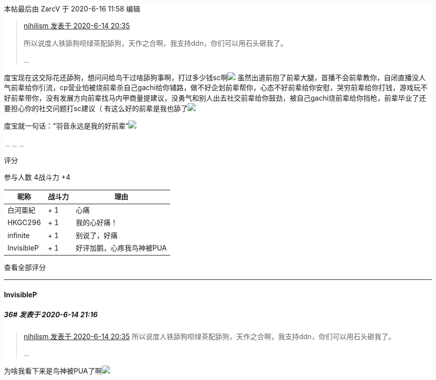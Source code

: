 

 本帖最后由 ZarcV 于 2020-6-16 11:58 编辑 
<blockquote><a href="httphttps://bbs.saraba1st.com/2b/forum.php?mod=redirect&amp;goto=findpost&amp;pid=47804330&amp;ptid=1941673" target="_blank">nihilism 发表于 2020-6-14 20:35</a>

所以说度人铁舔狗呗绿茶配舔狗，天作之合啊，我支持ddn，你们可以用石头砸我了。

 ...</blockquote>
度宝现在这交际花还舔狗，想问问给鸟干过啥舔狗事啊，打过多少钱sc啊<img src="https://static.saraba1st.com/image/smiley/face2017/067.png" referrerpolicy="no-referrer">
虽然出道前抱了前辈大腿，首播不会前辈教你，自闭直播没人气前辈给你引流，cp营业怕被烧前辈杀自己gachi给你铺路，做不好企划前辈帮你，心态不好前辈给你安慰，哭穷前辈给你打钱，游戏玩不好前辈带你，没有发展方向前辈找马内甲商量提建议，没勇气和别人出去社交前辈给你鼓劲，被自己gachi烧前辈给你挡枪，前辈毕业了还要担心你的社交问题打sc建议（
有这么好的前辈是我也舔了<img src="https://static.saraba1st.com/image/smiley/face2017/067.png" referrerpolicy="no-referrer">

度宝就一句话：“羽音永远是我的好前辈”<img src="https://static.saraba1st.com/image/smiley/face2017/066.png" referrerpolicy="no-referrer">






﹍﹍﹍

评分





 参与人数 4战斗力 +4

|昵称|战斗力|理由|
|----|---|---|
| 白河亜紀| + 1|心痛|
| HKGC296| + 1|我的心好痛！|
| infinite| + 1|别说了，好痛|
| InvisibleP| + 1|好评加鹅，心疼我鸟神被PUA|



查看全部评分






-----

####  InvisibleP  
##### 36#       发表于 2020-6-14 21:16



<blockquote><a href="httphttps://bbs.saraba1st.com/2b/forum.php?mod=redirect&amp;goto=findpost&amp;pid=47804330&amp;ptid=1941673" target="_blank">nihilism 发表于 2020-6-14 20:35</a>
所以说度人铁舔狗呗绿茶配舔狗，天作之合啊，我支持ddn，你们可以用石头砸我了。

 ...</blockquote>
为啥我看下来是鸟神被PUA了啊<img src="https://static.saraba1st.com/image/smiley/face2017/067.png" referrerpolicy="no-referrer">
